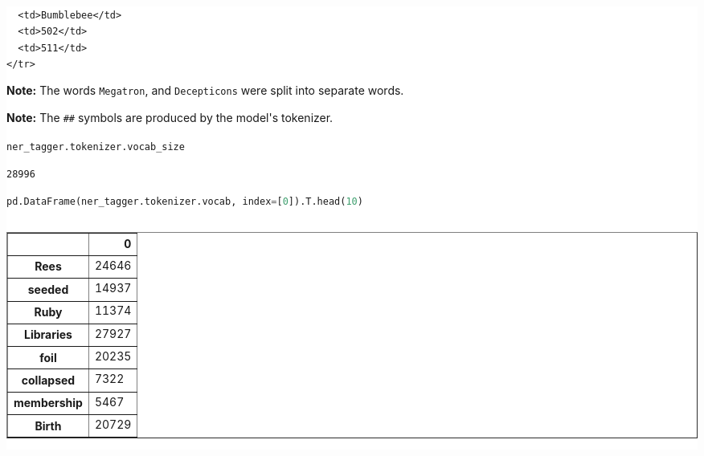       <td>Bumblebee</td>
      <td>502</td>
      <td>511</td>
    </tr>
  </tbody>
</table>
</div>

**Note:** The words `Megatron`, and `Decepticons` were split into separate words.

**Note:** The `##` symbols are produced by the model's tokenizer.


```python
ner_tagger.tokenizer.vocab_size
```
```text
28996
```




```python
pd.DataFrame(ner_tagger.tokenizer.vocab, index=[0]).T.head(10)
```
<div style="overflow-x:auto;">
<table border="1" class="dataframe">
  <thead>
    <tr style="text-align: right;">
      <th></th>
      <th>0</th>
    </tr>
  </thead>
  <tbody>
    <tr>
      <th>Rees</th>
      <td>24646</td>
    </tr>
    <tr>
      <th>seeded</th>
      <td>14937</td>
    </tr>
    <tr>
      <th>Ruby</th>
      <td>11374</td>
    </tr>
    <tr>
      <th>Libraries</th>
      <td>27927</td>
    </tr>
    <tr>
      <th>foil</th>
      <td>20235</td>
    </tr>
    <tr>
      <th>collapsed</th>
      <td>7322</td>
    </tr>
    <tr>
      <th>membership</th>
      <td>5467</td>
    </tr>
    <tr>
      <th>Birth</th>
      <td>20729</td>
    </tr>
    <tr>